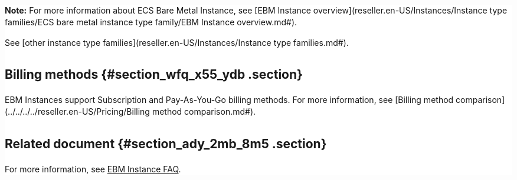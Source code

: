 **Note:** For more information about ECS Bare Metal Instance, see [EBM Instance overview](reseller.en-US/Instances/Instance type families/ECS bare metal instance type family/EBM Instance overview.md#).

See [other instance type families](reseller.en-US/Instances/Instance type families.md#).

## Billing methods {#section_wfq_x55_ydb .section}

EBM Instances support Subscription and Pay-As-You-Go billing methods. For more information, see [Billing method comparison](../../../../reseller.en-US/Pricing/Billing method comparison.md#).

## Related document {#section_ady_2mb_8m5 .section}

For more information, see [EBM Instance FAQ](https://partners-intl.aliyun.com/help/faq-detail/66558.htm).

